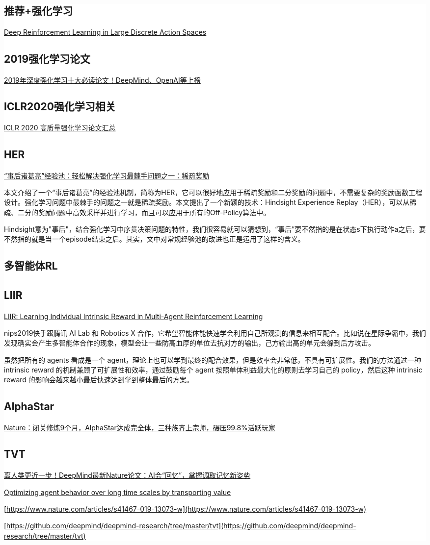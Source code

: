 
## 推荐+强化学习

[Deep Reinforcement Learning in Large Discrete Action Spaces](https://arxiv.org/pdf/1512.07679.pdf)

## 2019强化学习论文

[2019年深度强化学习十大必读论文！DeepMind、OpenAI等上榜](https://mp.weixin.qq.com/s/vUIVDkxiQ5c9JhPvs6Pyng)

## ICLR2020强化学习相关

[ICLR 2020 高质量强化学习论文汇总](https://mp.weixin.qq.com/s/l8TP_cFMWFKebBowgJanSQ)

## HER

[“事后诸葛亮”经验池：轻松解决强化学习最棘手问题之一：稀疏奖励](https://mp.weixin.qq.com/s/BYgIk19vYPBVqXoLEsilRg)

本文介绍了一个“事后诸葛亮”的经验池机制，简称为HER，它可以很好地应用于稀疏奖励和二分奖励的问题中，不需要复杂的奖励函数工程设计。强化学习问题中最棘手的问题之一就是稀疏奖励。本文提出了一个新颖的技术：Hindsight Experience Replay（HER），可以从稀疏、二分的奖励问题中高效采样并进行学习，而且可以应用于所有的Off-Policy算法中。

Hindsight意为"事后"，结合强化学习中序贯决策问题的特性，我们很容易就可以猜想到，“事后”要不然指的是在状态s下执行动作a之后，要不然指的就是当一个episode结束之后。其实，文中对常规经验池的改进也正是运用了这样的含义。

## 多智能体RL

## LIIR

[LIIR: Learning Individual Intrinsic Reward in Multi-Agent Reinforcement Learning](https://papers.nips.cc/paper/8691-liir-learning-individual-intrinsic-reward-in-multi-agent-reinforcement-learning)


nips2019快手跟腾讯 AI Lab 和 Robotics X 合作，它希望智能体能快速学会利用自己所观测的信息来相互配合。比如说在星际争霸中，我们发现确实会产生多智能体合作的现象，模型会让一些防高血厚的单位去抗对方的输出，己方输出高的单元会躲到后方攻击。

虽然把所有的 agents 看成是一个 agent，理论上也可以学到最终的配合效果，但是效率会非常低，不具有可扩展性。我们的方法通过一种 intrinsic reward 的机制兼顾了可扩展性和效率，通过鼓励每个 agent 按照单体利益最大化的原则去学习自己的 policy，然后这种 intrinsic reward 的影响会越来越小最后快速达到学到整体最后的方案。

## AlphaStar

[Nature：闭关修炼9个月，AlphaStar达成完全体，三种族齐上宗师，碾压99.8%活跃玩家](https://mp.weixin.qq.com/s/6-iZv40wb0Zyfwmo_D6ibQ)

## TVT

[离人类更近一步！DeepMind最新Nature论文：AI会“回忆”，掌握调取记忆新姿势](https://mp.weixin.qq.com/s/onnV3Jc9xhyQSOB12lCDxw)

[Optimizing agent behavior over long time scales by transporting value](https://arxiv.org/abs/1810.06721)

[https://www.nature.com/articles/s41467-019-13073-w](https://www.nature.com/articles/s41467-019-13073-w)

[https://github.com/deepmind/deepmind-research/tree/master/tvt](https://github.com/deepmind/deepmind-research/tree/master/tvt)
